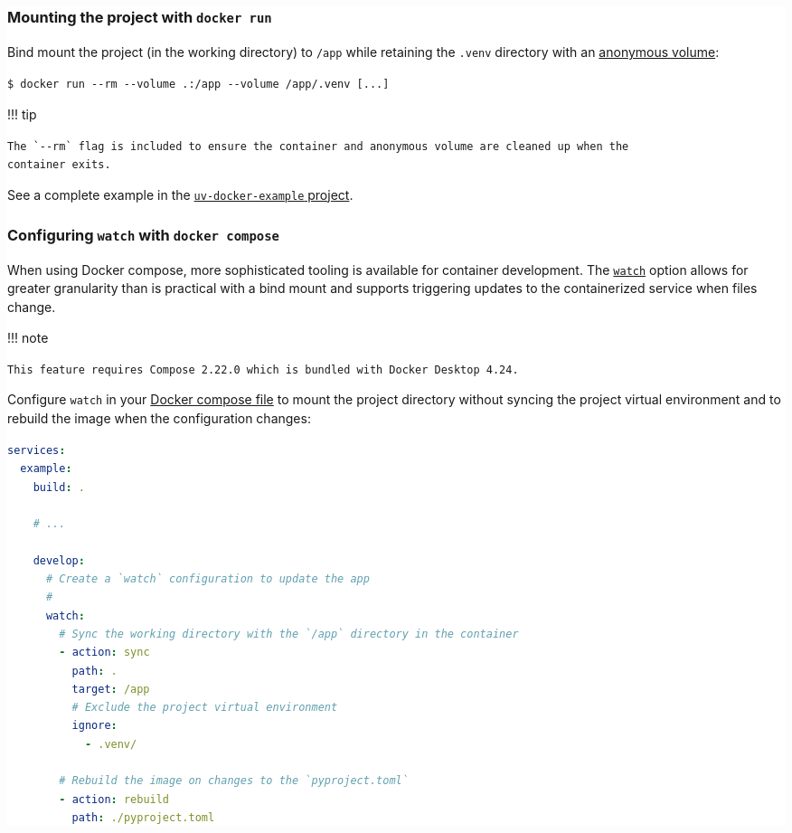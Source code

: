 ### Mounting the project with `docker run`

Bind mount the project (in the working directory) to `/app` while retaining the `.venv` directory
with an [anonymous volume](https://docs.docker.com/engine/storage/#volumes):

```console
$ docker run --rm --volume .:/app --volume /app/.venv [...]
```

!!! tip

    The `--rm` flag is included to ensure the container and anonymous volume are cleaned up when the
    container exits.

See a complete example in the
[`uv-docker-example` project](https://github.com/astral-sh/uv-docker-example/blob/main/run.sh).

### Configuring `watch` with `docker compose`

When using Docker compose, more sophisticated tooling is available for container development. The
[`watch`](https://docs.docker.com/compose/file-watch/#compose-watch-versus-bind-mounts) option
allows for greater granularity than is practical with a bind mount and supports triggering updates
to the containerized service when files change.

!!! note

    This feature requires Compose 2.22.0 which is bundled with Docker Desktop 4.24.

Configure `watch` in your
[Docker compose file](https://docs.docker.com/compose/compose-application-model/#the-compose-file)
to mount the project directory without syncing the project virtual environment and to rebuild the
image when the configuration changes:

```yaml title="compose.yaml"
services:
  example:
    build: .

    # ...

    develop:
      # Create a `watch` configuration to update the app
      #
      watch:
        # Sync the working directory with the `/app` directory in the container
        - action: sync
          path: .
          target: /app
          # Exclude the project virtual environment
          ignore:
            - .venv/

        # Rebuild the image on changes to the `pyproject.toml`
        - action: rebuild
          path: ./pyproject.toml
```
